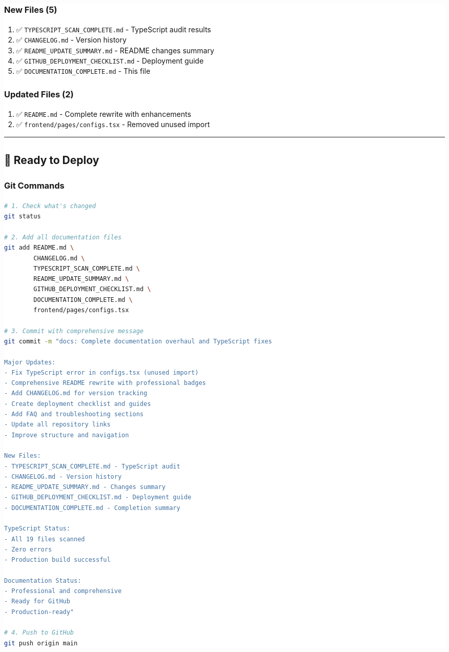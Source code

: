 ### New Files (5)
1. ✅ `TYPESCRIPT_SCAN_COMPLETE.md` - TypeScript audit results
2. ✅ `CHANGELOG.md` - Version history
3. ✅ `README_UPDATE_SUMMARY.md` - README changes summary
4. ✅ `GITHUB_DEPLOYMENT_CHECKLIST.md` - Deployment guide
5. ✅ `DOCUMENTATION_COMPLETE.md` - This file

### Updated Files (2)
1. ✅ `README.md` - Complete rewrite with enhancements
2. ✅ `frontend/pages/configs.tsx` - Removed unused import

---

## 🚀 Ready to Deploy

### Git Commands

```bash
# 1. Check what's changed
git status

# 2. Add all documentation files
git add README.md \
        CHANGELOG.md \
        TYPESCRIPT_SCAN_COMPLETE.md \
        README_UPDATE_SUMMARY.md \
        GITHUB_DEPLOYMENT_CHECKLIST.md \
        DOCUMENTATION_COMPLETE.md \
        frontend/pages/configs.tsx

# 3. Commit with comprehensive message
git commit -m "docs: Complete documentation overhaul and TypeScript fixes

Major Updates:
- Fix TypeScript error in configs.tsx (unused import)
- Comprehensive README rewrite with professional badges
- Add CHANGELOG.md for version tracking
- Create deployment checklist and guides
- Add FAQ and troubleshooting sections
- Update all repository links
- Improve structure and navigation

New Files:
- TYPESCRIPT_SCAN_COMPLETE.md - TypeScript audit
- CHANGELOG.md - Version history
- README_UPDATE_SUMMARY.md - Changes summary
- GITHUB_DEPLOYMENT_CHECKLIST.md - Deployment guide
- DOCUMENTATION_COMPLETE.md - Completion summary

TypeScript Status:
- All 19 files scanned
- Zero errors
- Production build successful

Documentation Status:
- Professional and comprehensive
- Ready for GitHub
- Production-ready"

# 4. Push to GitHub
git push origin main
```
